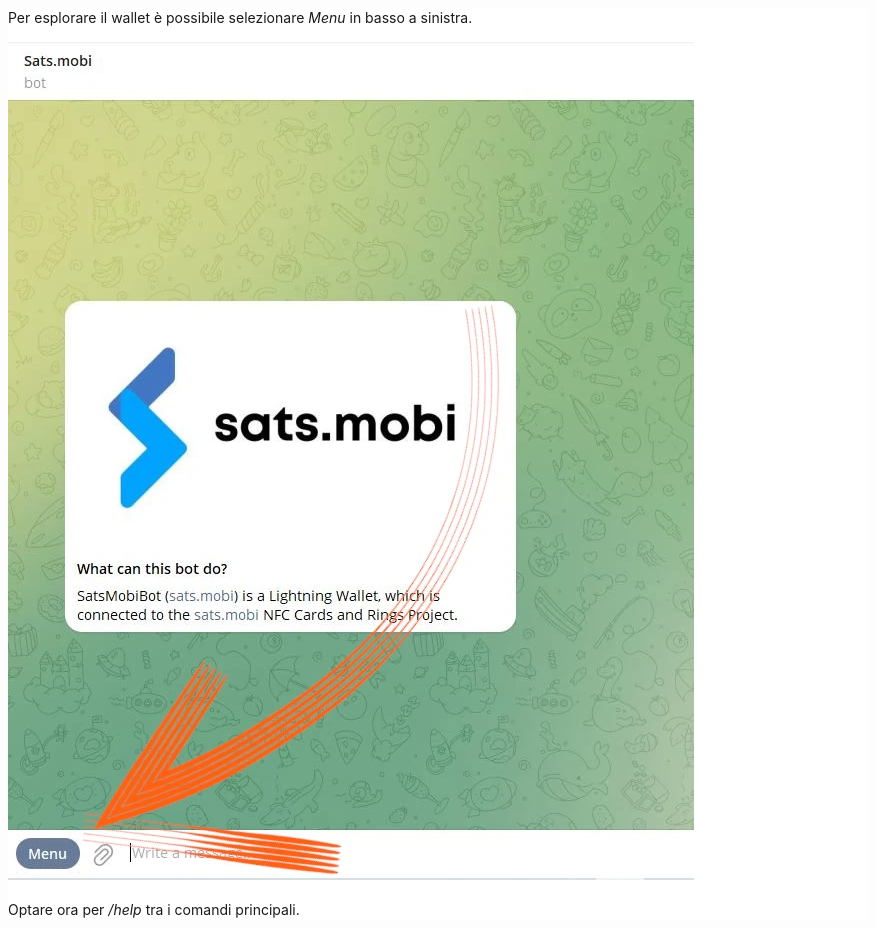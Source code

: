 Per esplorare il wallet è possibile selezionare _Menu_ in basso a sinistra.

![image](assets/it/03.webp)

Optare ora per _/help_ tra i comandi principali.
